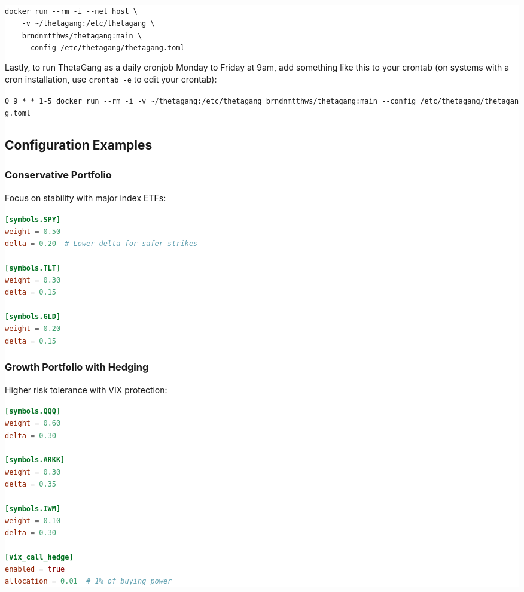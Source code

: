```console
docker run --rm -i --net host \
    -v ~/thetagang:/etc/thetagang \
    brndnmtthws/thetagang:main \
    --config /etc/thetagang/thetagang.toml
```

Lastly, to run ThetaGang as a daily cronjob Monday to Friday at 9am, add
something like this to your crontab (on systems with a cron installation, use
`crontab -e` to edit your crontab):

```crontab
0 9 * * 1-5 docker run --rm -i -v ~/thetagang:/etc/thetagang brndnmtthws/thetagang:main --config /etc/thetagang/thetagang.toml
```

## Configuration Examples

### Conservative Portfolio
Focus on stability with major index ETFs:

```toml
[symbols.SPY]
weight = 0.50
delta = 0.20  # Lower delta for safer strikes

[symbols.TLT]
weight = 0.30
delta = 0.15

[symbols.GLD]
weight = 0.20
delta = 0.15
```

### Growth Portfolio with Hedging
Higher risk tolerance with VIX protection:

```toml
[symbols.QQQ]
weight = 0.60
delta = 0.30

[symbols.ARKK]
weight = 0.30
delta = 0.35

[symbols.IWM]
weight = 0.10
delta = 0.30

[vix_call_hedge]
enabled = true
allocation = 0.01  # 1% of buying power
```
